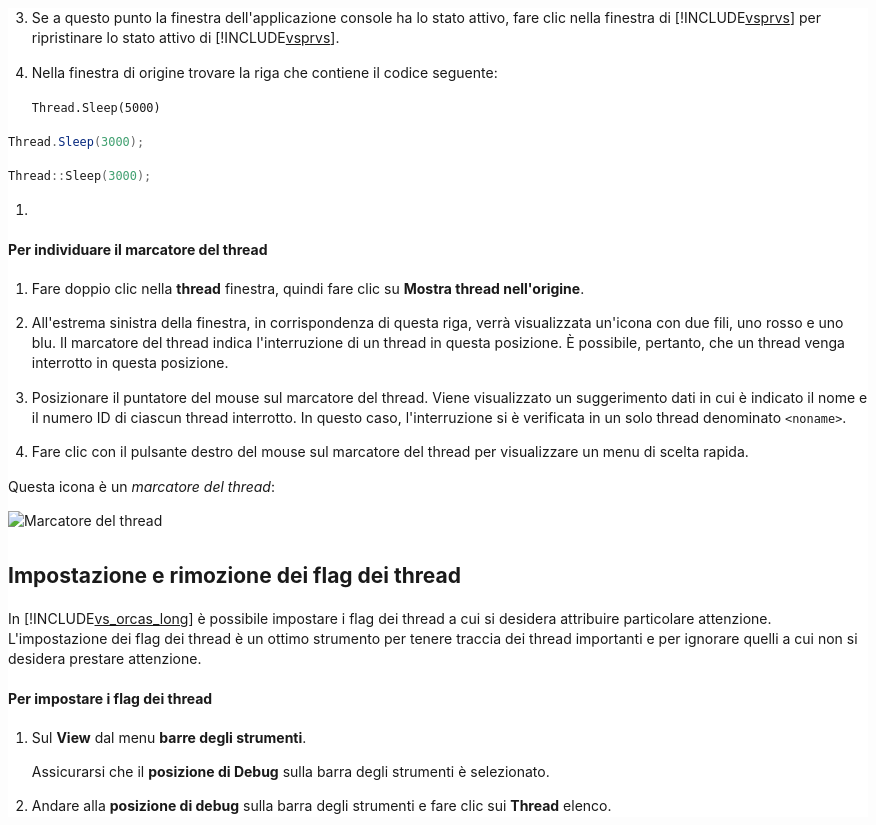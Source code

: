 3.  Se a questo punto la finestra dell'applicazione console ha lo stato attivo, fare clic nella finestra di [!INCLUDE[vsprvs](../includes/vsprvs-md.md)] per ripristinare lo stato attivo di [!INCLUDE[vsprvs](../includes/vsprvs-md.md)].  
  
4.  Nella finestra di origine trovare la riga che contiene il codice seguente:  
  
    ```vb  
    Thread.Sleep(5000)   
    ```  
  
```csharp  
Thread.Sleep(3000);  
```  
  
```cpp  
Thread::Sleep(3000);  
```  
  
1.  
  
#### <a name="to-discover-the-thread-marker"></a>Per individuare il marcatore del thread  
  
1.  Fare doppio clic nella **thread** finestra, quindi fare clic su **Mostra thread nell'origine**.  
  
2.  All'estrema sinistra della finestra, in corrispondenza di questa riga, verrà visualizzata un'icona con due fili, uno rosso e uno blu. Il marcatore del thread indica l'interruzione di un thread in questa posizione. È possibile, pertanto, che un thread venga interrotto in questa posizione.  
  
3.  Posizionare il puntatore del mouse sul marcatore del thread. Viene visualizzato un suggerimento dati in cui è indicato il nome e il numero ID di ciascun thread interrotto. In questo caso, l'interruzione si è verificata in un solo thread denominato `<noname>`.  
  
4.  Fare clic con il pulsante destro del mouse sul marcatore del thread per visualizzare un menu di scelta rapida.  
  
 Questa icona è un *marcatore del thread*:  
  
 ![Marcatore del thread](../debugger/media/threadmarker.gif "ThreadMarker")  
  
## <a name="flagging-and-unflagging-threads"></a>Impostazione e rimozione dei flag dei thread  
 In [!INCLUDE[vs_orcas_long](../includes/vs-orcas-long-md.md)] è possibile impostare i flag dei thread a cui si desidera attribuire particolare attenzione. L'impostazione dei flag dei thread è un ottimo strumento per tenere traccia dei thread importanti e per ignorare quelli a cui non si desidera prestare attenzione.  
  
#### <a name="to-flag-threads"></a>Per impostare i flag dei thread  
  
1.  Sul **View** dal menu **barre degli strumenti**.  
  
     Assicurarsi che il **posizione di Debug** sulla barra degli strumenti è selezionato.  
  
2.  Andare alla **posizione di debug** sulla barra degli strumenti e fare clic sui **Thread** elenco.  
  